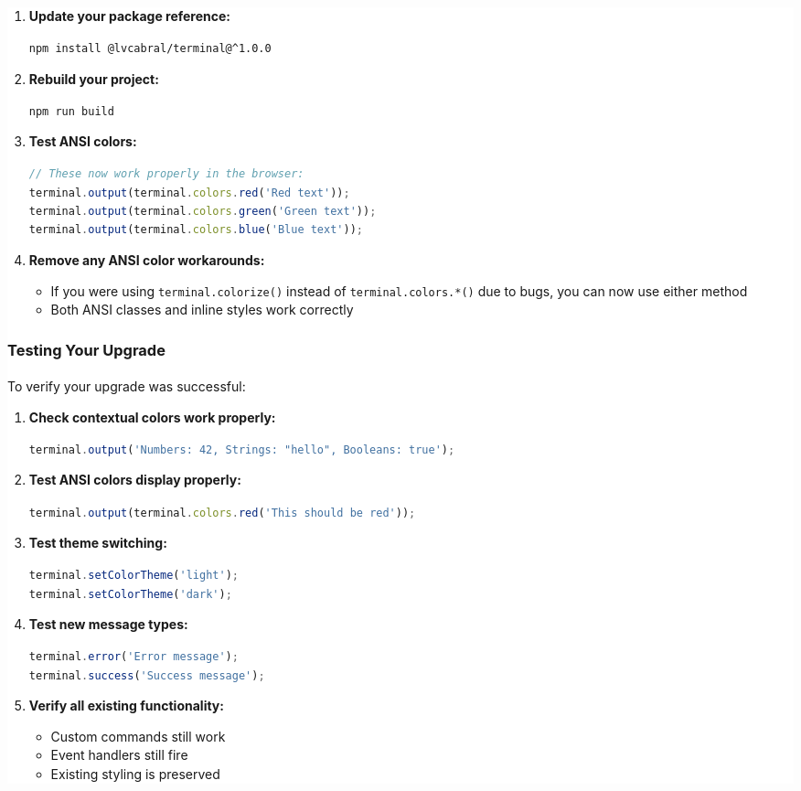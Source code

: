 1. **Update your package reference:**

   ```bash
   npm install @lvcabral/terminal@^1.0.0
   ```

2. **Rebuild your project:**

   ```bash
   npm run build
   ```

3. **Test ANSI colors:**

   ```javascript
   // These now work properly in the browser:
   terminal.output(terminal.colors.red('Red text'));
   terminal.output(terminal.colors.green('Green text'));
   terminal.output(terminal.colors.blue('Blue text'));
   ```

4. **Remove any ANSI color workarounds:**
   - If you were using `terminal.colorize()` instead of `terminal.colors.*()` due to bugs, you can now use either method
   - Both ANSI classes and inline styles work correctly

### Testing Your Upgrade

To verify your upgrade was successful:

1. **Check contextual colors work properly:**

   ```javascript
   terminal.output('Numbers: 42, Strings: "hello", Booleans: true');
   ```

2. **Test ANSI colors display properly:**

   ```javascript
   terminal.output(terminal.colors.red('This should be red'));
   ```

3. **Test theme switching:**

   ```javascript
   terminal.setColorTheme('light');
   terminal.setColorTheme('dark');
   ```

4. **Test new message types:**

   ```javascript
   terminal.error('Error message');
   terminal.success('Success message');
   ```

5. **Verify all existing functionality:**
   - Custom commands still work
   - Event handlers still fire
   - Existing styling is preserved
